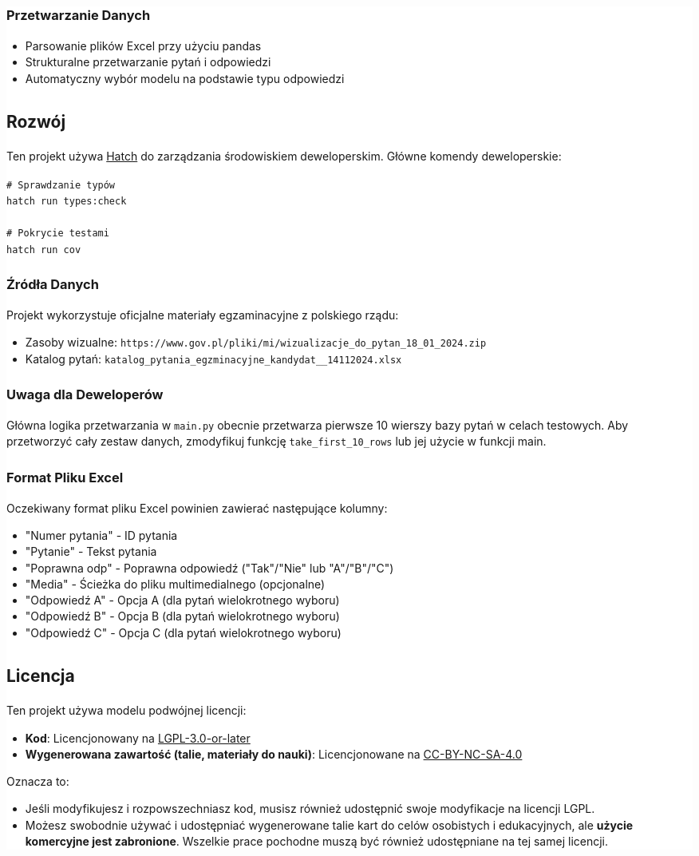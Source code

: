 ### Przetwarzanie Danych
- Parsowanie plików Excel przy użyciu pandas
- Strukturalne przetwarzanie pytań i odpowiedzi
- Automatyczny wybór modelu na podstawie typu odpowiedzi

## Rozwój

Ten projekt używa [Hatch](https://hatch.pypa.io/) do zarządzania środowiskiem deweloperskim. Główne komendy deweloperskie:

```console
# Sprawdzanie typów
hatch run types:check

# Pokrycie testami
hatch run cov
```

### Źródła Danych

Projekt wykorzystuje oficjalne materiały egzaminacyjne z polskiego rządu:
- Zasoby wizualne: `https://www.gov.pl/pliki/mi/wizualizacje_do_pytan_18_01_2024.zip`
- Katalog pytań: `katalog_pytania_egzminacyjne_kandydat__14112024.xlsx`

### Uwaga dla Deweloperów

Główna logika przetwarzania w `main.py` obecnie przetwarza pierwsze 10 wierszy bazy pytań w celach testowych. Aby przetworzyć cały zestaw danych, zmodyfikuj funkcję `take_first_10_rows` lub jej użycie w funkcji main.

### Format Pliku Excel

Oczekiwany format pliku Excel powinien zawierać następujące kolumny:
- "Numer pytania" - ID pytania
- "Pytanie" - Tekst pytania
- "Poprawna odp" - Poprawna odpowiedź ("Tak"/"Nie" lub "A"/"B"/"C")
- "Media" - Ścieżka do pliku multimedialnego (opcjonalne)
- "Odpowiedź A" - Opcja A (dla pytań wielokrotnego wyboru)
- "Odpowiedź B" - Opcja B (dla pytań wielokrotnego wyboru)
- "Odpowiedź C" - Opcja C (dla pytań wielokrotnego wyboru)

## Licencja

Ten projekt używa modelu podwójnej licencji:

- **Kod**: Licencjonowany na [LGPL-3.0-or-later](LICENSE_CODE.txt)
- **Wygenerowana zawartość (talie, materiały do nauki)**: Licencjonowane na [CC-BY-NC-SA-4.0](LICENSE_CONTENT.txt)

Oznacza to:
- Jeśli modyfikujesz i rozpowszechniasz kod, musisz również udostępnić swoje modyfikacje na licencji LGPL.
- Możesz swobodnie używać i udostępniać wygenerowane talie kart do celów osobistych i edukacyjnych, ale **użycie komercyjne jest zabronione**. Wszelkie prace pochodne muszą być również udostępniane na tej samej licencji.
